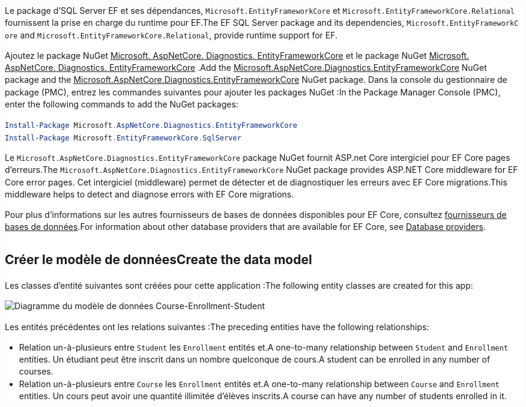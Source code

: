 <span data-ttu-id="9d25f-149">Le package d’SQL Server EF et ses dépendances, `Microsoft.EntityFrameworkCore` et `Microsoft.EntityFrameworkCore.Relational` fournissent la prise en charge du runtime pour EF.</span><span class="sxs-lookup"><span data-stu-id="9d25f-149">The EF SQL Server package and its dependencies, `Microsoft.EntityFrameworkCore` and `Microsoft.EntityFrameworkCore.Relational`, provide runtime support for EF.</span></span>

<span data-ttu-id="9d25f-150">Ajoutez le package NuGet [Microsoft. AspNetCore. Diagnostics. EntityFrameworkCore](https://www.nuget.org/packages/Microsoft.AspNetCore.Diagnostics.EntityFrameworkCore) et le package NuGet [Microsoft. AspNetCore. Diagnostics. EntityFrameworkCore](https://www.nuget.org/packages/Microsoft.AspNetCore.Diagnostics.EntityFrameworkCore) .</span><span class="sxs-lookup"><span data-stu-id="9d25f-150">Add the [Microsoft.AspNetCore.Diagnostics.EntityFrameworkCore](https://www.nuget.org/packages/Microsoft.AspNetCore.Diagnostics.EntityFrameworkCore) NuGet package and the [Microsoft.AspNetCore.Diagnostics.EntityFrameworkCore](https://www.nuget.org/packages/Microsoft.AspNetCore.Diagnostics.EntityFrameworkCore) NuGet package.</span></span> <span data-ttu-id="9d25f-151">Dans la console du gestionnaire de package (PMC), entrez les commandes suivantes pour ajouter les packages NuGet :</span><span class="sxs-lookup"><span data-stu-id="9d25f-151">In the Package Manager Console (PMC), enter the following commands to add the NuGet packages:</span></span>

```powershell
Install-Package Microsoft.AspNetCore.Diagnostics.EntityFrameworkCore
Install-Package Microsoft.EntityFrameworkCore.SqlServer
```

<span data-ttu-id="9d25f-152">Le `Microsoft.AspNetCore.Diagnostics.EntityFrameworkCore` package NuGet fournit ASP.net Core intergiciel pour EF Core pages d’erreurs.</span><span class="sxs-lookup"><span data-stu-id="9d25f-152">The `Microsoft.AspNetCore.Diagnostics.EntityFrameworkCore` NuGet package provides ASP.NET Core middleware for EF Core error pages.</span></span> <span data-ttu-id="9d25f-153">Cet intergiciel (middleware) permet de détecter et de diagnostiquer les erreurs avec EF Core migrations.</span><span class="sxs-lookup"><span data-stu-id="9d25f-153">This middleware helps to detect and diagnose errors with EF Core migrations.</span></span>

<span data-ttu-id="9d25f-154">Pour plus d’informations sur les autres fournisseurs de bases de données disponibles pour EF Core, consultez [fournisseurs de bases de données](/ef/core/providers/).</span><span class="sxs-lookup"><span data-stu-id="9d25f-154">For information about other database providers that are available for EF Core, see [Database providers](/ef/core/providers/).</span></span>

## <a name="create-the-data-model"></a><span data-ttu-id="9d25f-155">Créer le modèle de données</span><span class="sxs-lookup"><span data-stu-id="9d25f-155">Create the data model</span></span>

<span data-ttu-id="9d25f-156">Les classes d’entité suivantes sont créées pour cette application :</span><span class="sxs-lookup"><span data-stu-id="9d25f-156">The following entity classes are created for this app:</span></span>

![Diagramme du modèle de données Course-Enrollment-Student](intro/_static/data-model-diagram.png)

<span data-ttu-id="9d25f-158">Les entités précédentes ont les relations suivantes :</span><span class="sxs-lookup"><span data-stu-id="9d25f-158">The preceding entities have the following relationships:</span></span>

* <span data-ttu-id="9d25f-159">Relation un-à-plusieurs entre `Student` les `Enrollment` entités et.</span><span class="sxs-lookup"><span data-stu-id="9d25f-159">A one-to-many relationship between `Student` and `Enrollment` entities.</span></span> <span data-ttu-id="9d25f-160">Un étudiant peut être inscrit dans un nombre quelconque de cours.</span><span class="sxs-lookup"><span data-stu-id="9d25f-160">A student can be enrolled in any number of courses.</span></span>
* <span data-ttu-id="9d25f-161">Relation un-à-plusieurs entre `Course` les `Enrollment` entités et.</span><span class="sxs-lookup"><span data-stu-id="9d25f-161">A one-to-many relationship between `Course` and `Enrollment` entities.</span></span> <span data-ttu-id="9d25f-162">Un cours peut avoir une quantité illimitée d’élèves inscrits.</span><span class="sxs-lookup"><span data-stu-id="9d25f-162">A course can have any number of students enrolled in it.</span></span>
